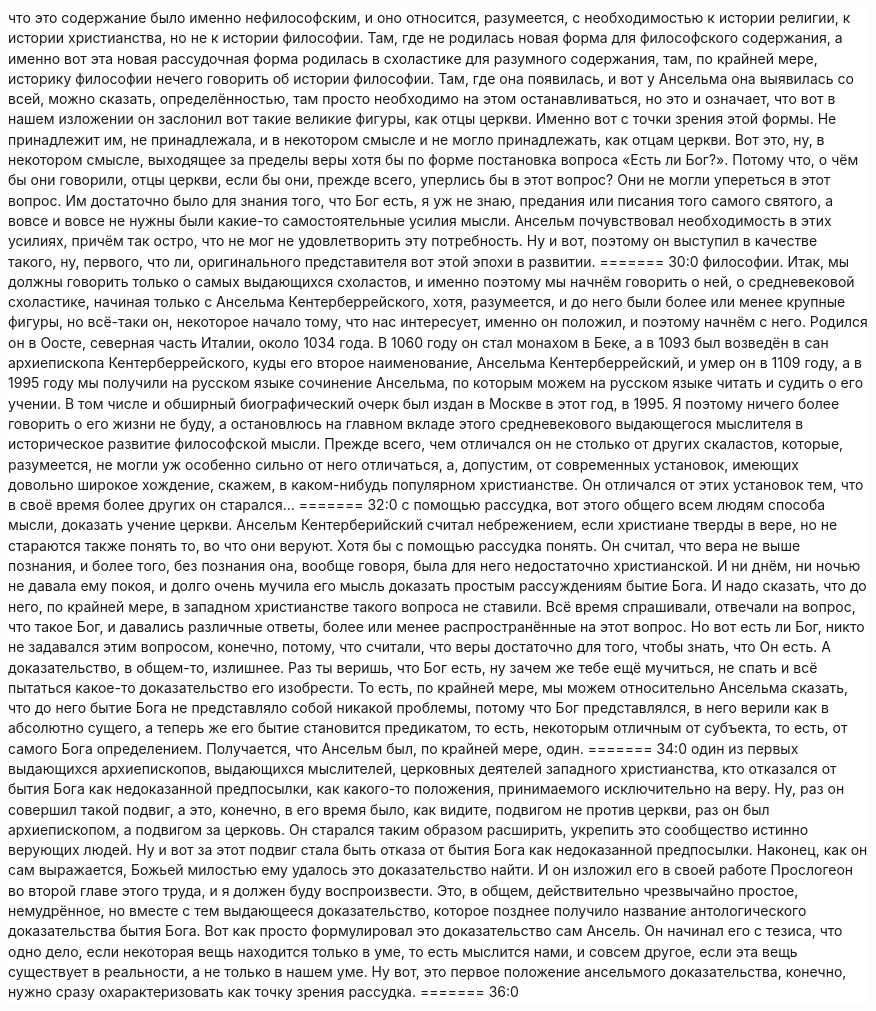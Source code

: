  что это содержание было именно нефилософским, и оно относится, разумеется, с необходимостью к истории религии, к истории христианства, но не к истории философии. Там, где не родилась новая форма для философского содержания, а именно вот эта новая рассудочная форма родилась в схоластике для разумного содержания, там, по крайней мере, историку философии нечего говорить об истории философии. Там, где она появилась, и вот у Ансельма она выявилась со всей, можно сказать, определённостью, там просто необходимо на этом останавливаться, но это и означает, что вот в нашем изложении он заслонил вот такие великие фигуры, как отцы церкви. Именно вот с точки зрения этой формы. Не принадлежит им, не принадлежала, и в некотором смысле и не могло принадлежать, как отцам церкви. Вот это, ну, в некотором смысле, выходящее за пределы веры хотя бы по форме постановка вопроса «Есть ли Бог?». Потому что, о чём бы они говорили, отцы церкви, если бы они, прежде всего, уперлись бы в этот вопрос? Они не могли упереться в этот вопрос. Им достаточно было для знания того, что Бог есть, я уж не знаю, предания или писания того самого святого, а вовсе и вовсе не нужны были какие-то самостоятельные усилия мысли. Ансельм почувствовал необходимость в этих усилиях, причём так остро, что не мог не удовлетворить эту потребность. Ну и вот, поэтому он выступил в качестве такого, ну, первого, что ли, оригинального представителя вот этой эпохи в развитии.
======= 30:0
 философии. Итак, мы должны говорить только о самых выдающихся схоластов, и именно поэтому мы начнём говорить о ней, о средневековой схоластике, начиная только с Ансельма Кентерберрейского, хотя, разумеется, и до него были более или менее крупные фигуры, но всё-таки он, некоторое начало тому, что нас интересует, именно он положил, и поэтому начнём с него. Родился он в Оосте, северная часть Италии, около 1034 года. В 1060 году он стал монахом в Беке, а в 1093 был возведён в сан архиепископа Кентерберрейского, куды его второе наименование, Ансельма Кентерберрейский, и умер он в 1109 году, а в 1995 году мы получили на русском языке сочинение Ансельма, по которым можем на русском языке читать и судить о его учении. В том числе и обширный биографический очерк был издан в Москве в этот год, в 1995. Я поэтому ничего более говорить о его жизни не буду, а остановлюсь на главном вкладе этого средневекового выдающегося мыслителя в историческое развитие философской мысли. Прежде всего, чем отличался он не столько от других скаластов, которые, разумеется, не могли уж особенно сильно от него отличаться, а, допустим, от современных установок, имеющих довольно широкое хождение, скажем, в каком-нибудь популярном христианстве. Он отличался от этих установок тем, что в своё время более других он старался...
======= 32:0
 с помощью рассудка, вот этого общего всем людям способа мысли, доказать учение церкви. Ансельм Кентерберийский считал небрежением, если христиане тверды в вере, но не стараются также понять то, во что они веруют. Хотя бы с помощью рассудка понять. Он считал, что вера не выше познания, и более того, без познания она, вообще говоря, была для него недостаточно христианской. И ни днём, ни ночью не давала ему покоя, и долго очень мучила его мысль доказать простым рассуждениям бытие Бога. И надо сказать, что до него, по крайней мере, в западном христианстве такого вопроса не ставили. Всё время спрашивали, отвечали на вопрос, что такое Бог, и давались различные ответы, более или менее распространённые на этот вопрос. Но вот есть ли Бог, никто не задавался этим вопросом, конечно, потому, что считали, что веры достаточно для того, чтобы знать, что Он есть. А доказательство, в общем-то, излишнее. Раз ты веришь, что Бог есть, ну зачем же тебе ещё мучиться, не спать и всё пытаться какое-то доказательство его изобрести. То есть, по крайней мере, мы можем относительно Ансельма сказать, что до него бытие Бога не представляло собой никакой проблемы, потому что Бог представлялся, в него верили как в абсолютно сущего, а теперь же его бытие становится предикатом, то есть, некоторым отличным от субъекта, то есть, от самого Бога определением. Получается, что Ансельм был, по крайней мере, один.
======= 34:0
 один из первых выдающихся архиепископов, выдающихся мыслителей, церковных деятелей западного христианства, кто отказался от бытия Бога как недоказанной предпосылки, как какого-то положения, принимаемого исключительно на веру. Ну, раз он совершил такой подвиг, а это, конечно, в его время было, как видите, подвигом не против церкви, раз он был архиепископом, а подвигом за церковь. Он старался таким образом расширить, укрепить это сообщество истинно верующих людей. Ну и вот за этот подвиг стала быть отказа от бытия Бога как недоказанной предпосылки. Наконец, как он сам выражается, Божьей милостью ему удалось это доказательство найти. И он изложил его в своей работе Прослогеон во второй главе этого труда, и я должен буду воспроизвести. Это, в общем, действительно чрезвычайно простое, немудрённое, но вместе с тем выдающееся доказательство, которое позднее получило название антологического доказательства бытия Бога. Вот как просто формулировал это доказательство сам Ансель. Он начинал его с тезиса, что одно дело, если некоторая вещь находится только в уме, то есть мыслится нами, и совсем другое, если эта вещь существует в реальности, а не только в нашем уме. Ну вот, это первое положение ансельмого доказательства, конечно, нужно сразу охарактеризовать как точку зрения рассудка.
======= 36:0